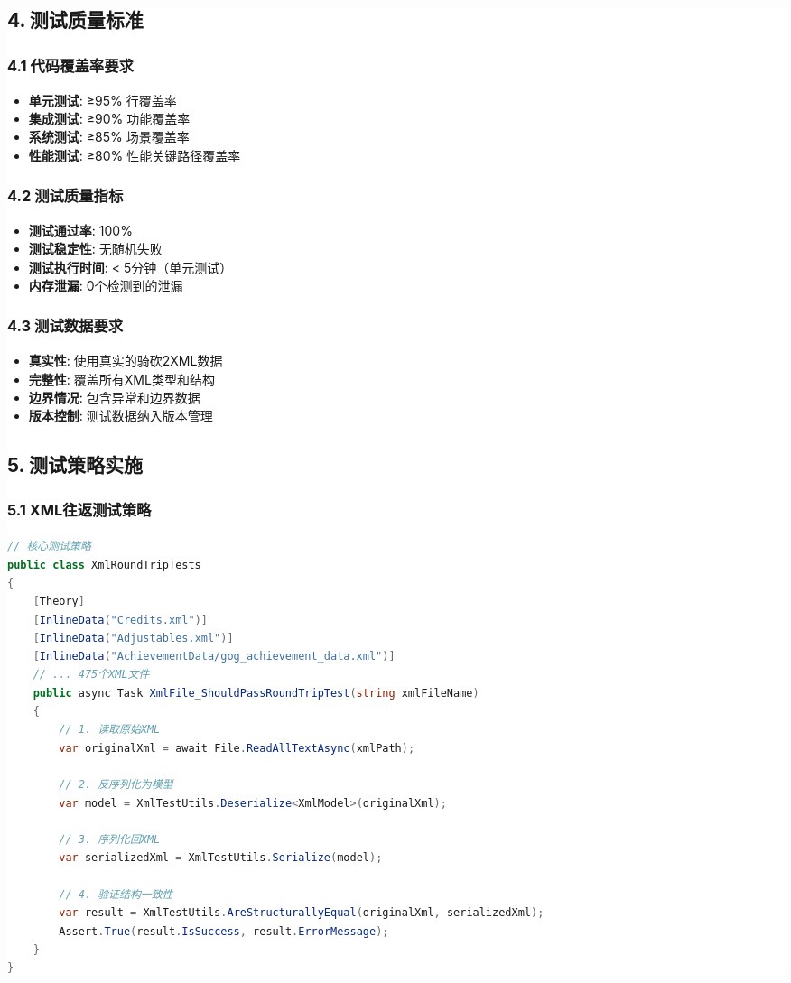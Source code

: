 ## 4. 测试质量标准

### 4.1 代码覆盖率要求
- **单元测试**: ≥95% 行覆盖率
- **集成测试**: ≥90% 功能覆盖率
- **系统测试**: ≥85% 场景覆盖率
- **性能测试**: ≥80% 性能关键路径覆盖率

### 4.2 测试质量指标
- **测试通过率**: 100%
- **测试稳定性**: 无随机失败
- **测试执行时间**: < 5分钟（单元测试）
- **内存泄漏**: 0个检测到的泄漏

### 4.3 测试数据要求
- **真实性**: 使用真实的骑砍2XML数据
- **完整性**: 覆盖所有XML类型和结构
- **边界情况**: 包含异常和边界数据
- **版本控制**: 测试数据纳入版本管理

## 5. 测试策略实施

### 5.1 XML往返测试策略
```csharp
// 核心测试策略
public class XmlRoundTripTests
{
    [Theory]
    [InlineData("Credits.xml")]
    [InlineData("Adjustables.xml")]
    [InlineData("AchievementData/gog_achievement_data.xml")]
    // ... 475个XML文件
    public async Task XmlFile_ShouldPassRoundTripTest(string xmlFileName)
    {
        // 1. 读取原始XML
        var originalXml = await File.ReadAllTextAsync(xmlPath);
        
        // 2. 反序列化为模型
        var model = XmlTestUtils.Deserialize<XmlModel>(originalXml);
        
        // 3. 序列化回XML
        var serializedXml = XmlTestUtils.Serialize(model);
        
        // 4. 验证结构一致性
        var result = XmlTestUtils.AreStructurallyEqual(originalXml, serializedXml);
        Assert.True(result.IsSuccess, result.ErrorMessage);
    }
}
```
